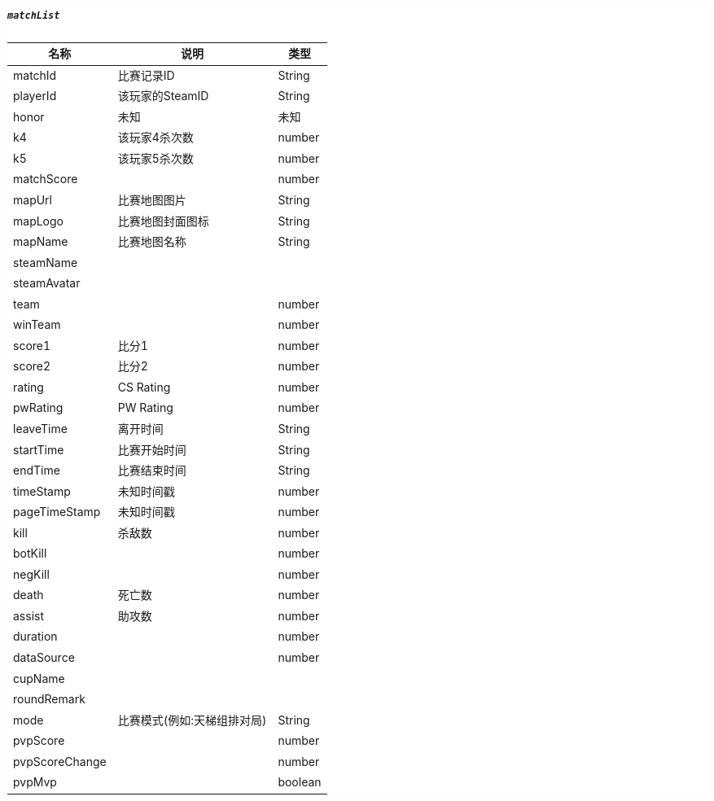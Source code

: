 
##### `matchList`
| 名称 | 说明 | 类型 |
| --- | --- | --- |
| matchId | 比赛记录ID | String |
| playerId | 该玩家的SteamID | String |
| honor | 未知 | 未知 |
| k4 | 该玩家4杀次数 | number |
| k5 | 该玩家5杀次数 | number |
| matchScore |  | number |
| mapUrl | 比赛地图图片 | String |
| mapLogo | 比赛地图封面图标 | String |
| mapName | 比赛地图名称 | String |
| steamName |  |  |
| steamAvatar |  |  |
| team |  | number |
| winTeam |  | number |
| score1 | 比分1 | number |
| score2 | 比分2 | number |
| rating | CS Rating | number |
| pwRating | PW Rating | number |
| leaveTime | 离开时间 | String |
| startTime | 比赛开始时间 | String |
| endTime | 比赛结束时间 | String |
| timeStamp | 未知时间戳 | number |
| pageTimeStamp | 未知时间戳 | number |
| kill | 杀敌数 | number |
| botKill |  | number |
| negKill |  | number |
| death | 死亡数 | number |
| assist | 助攻数 | number |
| duration |  | number |
| dataSource |  | number |
| cupName |  |  |
| roundRemark |  |  |
| mode | 比赛模式(例如:天梯组排对局) | String |
| pvpScore |  | number |
| pvpScoreChange |  | number |
| pvpMvp |  | boolean |